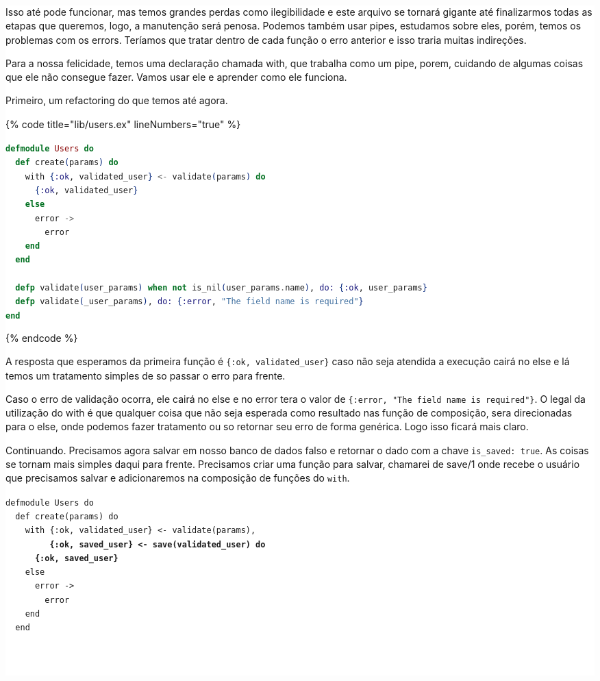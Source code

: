 ```elixir

```

Isso até pode funcionar, mas temos grandes perdas como ilegibilidade e este arquivo se tornará gigante até finalizarmos todas as etapas que queremos, logo, a manutenção será penosa. Podemos também usar pipes, estudamos sobre eles, porém, temos os problemas com os errors. Teríamos que tratar dentro de cada função o erro anterior e isso traria muitas indireções.

Para a nossa felicidade, temos uma declaração chamada with, que trabalha como um pipe, porem, cuidando de algumas coisas que ele não consegue fazer. Vamos usar ele e aprender como ele funciona.

Primeiro, um refactoring do que temos até agora.

{% code title="lib/users.ex" lineNumbers="true" %}
```elixir
defmodule Users do
  def create(params) do
    with {:ok, validated_user} <- validate(params) do
      {:ok, validated_user}
    else
      error ->
        error
    end
  end

  defp validate(user_params) when not is_nil(user_params.name), do: {:ok, user_params}
  defp validate(_user_params), do: {:error, "The field name is required"}
end
```
{% endcode %}

A resposta que esperamos da primeira função é `{:ok, validated_user}` caso não seja atendida a execução cairá no else e lá temos um tratamento simples de so passar o erro para frente.

Caso o erro de validação ocorra, ele cairá no else e no error tera o valor de `{:error, "The field name is required"}`. O legal da utilização do with é que qualquer coisa que não seja esperada como resultado nas função de composição, sera direcionadas para o else, onde podemos fazer tratamento ou so retornar seu erro de forma genérica. Logo isso ficará mais claro.

Continuando. Precisamos agora salvar em nosso banco de dados falso e retornar o dado com a chave `is_saved: true`. As coisas se tornam mais simples daqui para frente. Precisamos criar uma função para salvar, chamarei de save/1 onde recebe o usuário que precisamos salvar e adicionaremos na composição de funções do `with`.

<pre class="language-elixir" data-title="lib/user.ex" data-line-numbers><code class="lang-elixir">defmodule Users do
  def create(params) do
    with {:ok, validated_user} &#x3C;- validate(params),
<strong>         {:ok, saved_user} &#x3C;- save(validated_user) do
</strong><strong>      {:ok, saved_user}
</strong>    else
      error ->
        error
    end
  end
